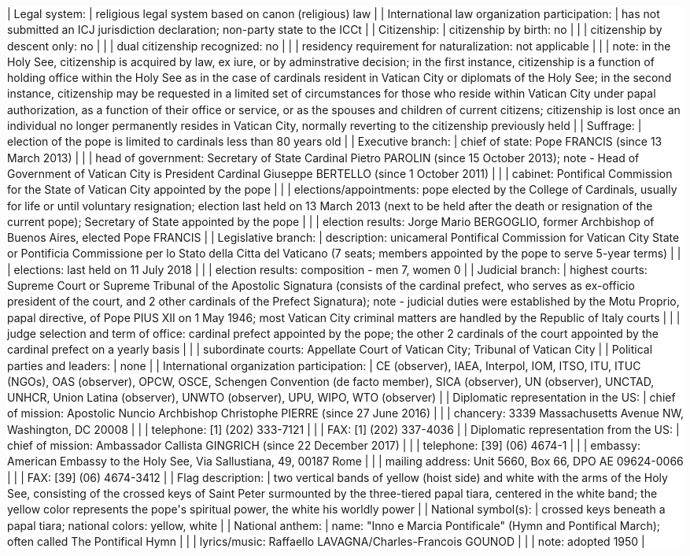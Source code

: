 | Legal system: | religious legal system based on canon (religious) law |
| International law organization participation: | has not submitted an ICJ jurisdiction declaration; non-party state to the ICCt |
| Citizenship: | citizenship by birth: no |
| | citizenship by descent only: no |
| | dual citizenship recognized: no |
| | residency requirement for naturalization: not applicable |
| | note: in the Holy See, citizenship is acquired by law, ex iure, or by adminstrative decision; in the first instance, citizenship is a function of holding office within the Holy See as in the case of cardinals resident in Vatican City or diplomats of the Holy See; in the second instance, citizenship may be requested in a limited set of circumstances for those who reside within Vatican City under papal authorization, as a function of their office or service, or as the spouses and children of current citizens; citizenship is lost once an individual no longer permanently resides in Vatican City, normally reverting to the citizenship previously held |
| Suffrage: | election of the pope is limited to cardinals less than 80 years old |
| Executive branch: | chief of state: Pope FRANCIS (since 13 March 2013) |
| | head of government: Secretary of State Cardinal Pietro PAROLIN (since 15 October 2013); note - Head of Government of Vatican City is President Cardinal Giuseppe BERTELLO (since 1 October 2011) |
| | cabinet: Pontifical Commission for the State of Vatican City appointed by the pope |
| | elections/appointments: pope elected by the College of Cardinals, usually for life or until voluntary resignation; election last held on 13 March 2013 (next to be held after the death or resignation of the current pope); Secretary of State appointed by the pope |
| | election results: Jorge Mario BERGOGLIO, former Archbishop of Buenos Aires, elected Pope FRANCIS |
| Legislative branch: | description: unicameral Pontifical Commission for Vatican City State or Pontificia Commissione per lo Stato della Citta del Vaticano (7 seats; members appointed by the pope to serve 5-year terms) |
| | elections: last held on 11 July 2018 |
| | election results: composition - men 7, women 0 |
| Judicial branch: | highest courts: Supreme Court or Supreme Tribunal of the Apostolic Signatura (consists of the cardinal prefect, who serves as ex-officio president of the court, and 2 other cardinals of the Prefect Signatura); note - judicial duties were established by the Motu Proprio, papal directive, of Pope PIUS XII on 1 May 1946; most Vatican City criminal matters are handled by the Republic of Italy courts |
| | judge selection and term of office: cardinal prefect appointed by the pope; the other 2 cardinals of the court appointed by the cardinal prefect on a yearly basis |
| | subordinate courts: Appellate Court of Vatican City; Tribunal of Vatican City |
| Political parties and leaders: | none |
| International organization participation: | CE (observer), IAEA, Interpol, IOM, ITSO, ITU, ITUC (NGOs), OAS (observer), OPCW, OSCE, Schengen Convention (de facto member), SICA (observer), UN (observer), UNCTAD, UNHCR, Union Latina (observer), UNWTO (observer), UPU, WIPO, WTO (observer) |
| Diplomatic representation in the US: | chief of mission: Apostolic Nuncio Archbishop Christophe PIERRE (since 27 June 2016) |
| | chancery: 3339 Massachusetts Avenue NW, Washington, DC 20008 |
| | telephone: [1] (202) 333-7121 |
| | FAX: [1] (202) 337-4036 |
| Diplomatic representation from the US: | chief of mission: Ambassador Callista GINGRICH (since 22 December 2017) |
| | telephone: [39] (06) 4674-1 |
| | embassy: American Embassy to the Holy See, Via Sallustiana, 49, 00187 Rome |
| | mailing address: Unit 5660, Box 66, DPO AE 09624-0066 |
| | FAX: [39] (06) 4674-3412 |
| Flag description: | two vertical bands of yellow (hoist side) and white with the arms of the Holy See, consisting of the crossed keys of Saint Peter surmounted by the three-tiered papal tiara, centered in the white band; the yellow color represents the pope's spiritual power, the white his worldly power |
| National symbol(s): | crossed keys beneath a papal tiara; national colors: yellow, white |
| National anthem: | name: "Inno e Marcia Pontificale" (Hymn and Pontifical March); often called The Pontifical Hymn |
| | lyrics/music: Raffaello LAVAGNA/Charles-Francois GOUNOD |
| | note: adopted 1950 |
